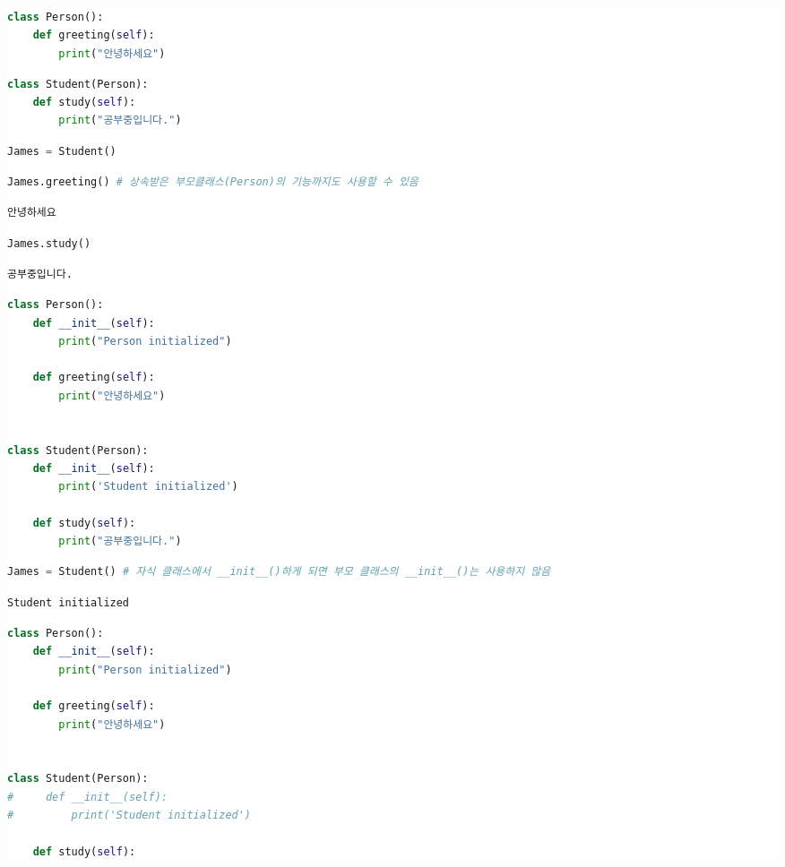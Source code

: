 
```python
class Person():
    def greeting(self):
        print("안녕하세요")
```


```python
class Student(Person):
    def study(self):
        print("공부중입니다.")
```


```python
James = Student()
```


```python
James.greeting() # 상속받은 부모클래스(Person)의 기능까지도 사용할 수 있음
```

    안녕하세요
    


```python
James.study()
```

    공부중입니다.
    


```python
class Person():
    def __init__(self):
        print("Person initialized")
        
    def greeting(self):
        print("안녕하세요")
        
        
class Student(Person):
    def __init__(self):
        print('Student initialized')
    
    def study(self):
        print("공부중입니다.")        
```


```python
James = Student() # 자식 클래스에서 __init__()하게 되면 부모 클래스의 __init__()는 사용하지 않음
```

    Student initialized
    


```python
class Person():
    def __init__(self):
        print("Person initialized")
        
    def greeting(self):
        print("안녕하세요")
        
        
class Student(Person):
#     def __init__(self):
#         print('Student initialized')
    
    def study(self):
```